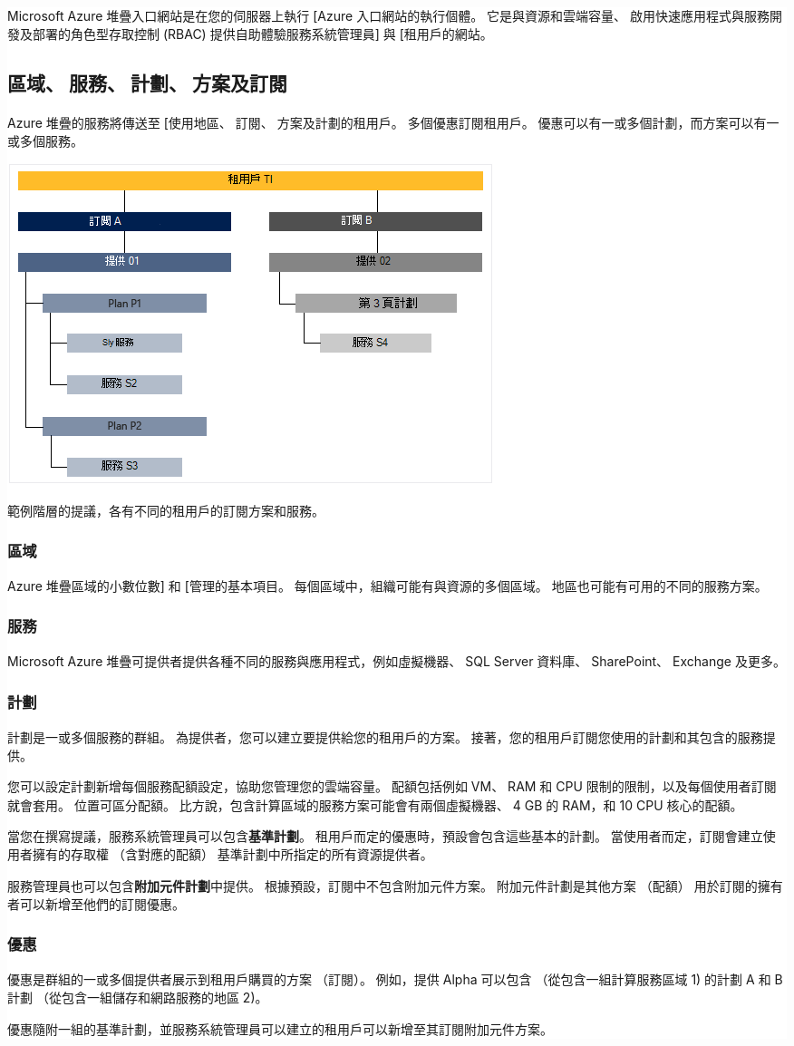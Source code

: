 Microsoft Azure 堆疊入口網站是在您的伺服器上執行 [Azure 入口網站的執行個體。 它是與資源和雲端容量、 啟用快速應用程式與服務開發及部署的角色型存取控制 (RBAC) 提供自助體驗服務系統管理員] 與 [租用戶的網站。

## <a name="regions-services-plans-offers-and-subscriptions"></a>區域、 服務、 計劃、 方案及訂閱

Azure 堆疊的服務將傳送至 [使用地區、 訂閱、 方案及計劃的租用戶。 多個優惠訂閱租用戶。 優惠可以有一或多個計劃，而方案可以有一或多個服務。

![](media/azure-stack-key-features/image4.png)

範例階層的提議，各有不同的租用戶的訂閱方案和服務。

### <a name="regions"></a>區域
Azure 堆疊區域的小數位數] 和 [管理的基本項目。  每個區域中，組織可能有與資源的多個區域。  地區也可能有可用的不同的服務方案。

### <a name="services"></a>服務

Microsoft Azure 堆疊可提供者提供各種不同的服務與應用程式，例如虛擬機器、 SQL Server 資料庫、 SharePoint、 Exchange 及更多。

### <a name="plans"></a>計劃

計劃是一或多個服務的群組。 為提供者，您可以建立要提供給您的租用戶的方案。 接著，您的租用戶訂閱您使用的計劃和其包含的服務提供。

您可以設定計劃新增每個服務配額設定，協助您管理您的雲端容量。 配額包括例如 VM、 RAM 和 CPU 限制的限制，以及每個使用者訂閱就會套用。 位置可區分配額。 比方說，包含計算區域的服務方案可能會有兩個虛擬機器、 4 GB 的 RAM，和 10 CPU 核心的配額。

當您在撰寫提議，服務系統管理員可以包含**基準計劃**。 租用戶而定的優惠時，預設會包含這些基本的計劃。 當使用者而定，訂閱會建立使用者擁有的存取權 （含對應的配額） 基準計劃中所指定的所有資源提供者。

服務管理員也可以包含**附加元件計劃**中提供。 根據預設，訂閱中不包含附加元件方案。 附加元件計劃是其他方案 （配額） 用於訂閱的擁有者可以新增至他們的訂閱優惠。

### <a name="offers"></a>優惠

優惠是群組的一或多個提供者展示到租用戶購買的方案 （訂閱）。 例如，提供 Alpha 可以包含 （從包含一組計算服務區域 1) 的計劃 A 和 B 計劃 （從包含一組儲存和網路服務的地區 2)。

優惠隨附一組的基準計劃，並服務系統管理員可以建立的租用戶可以新增至其訂閱附加元件方案。
